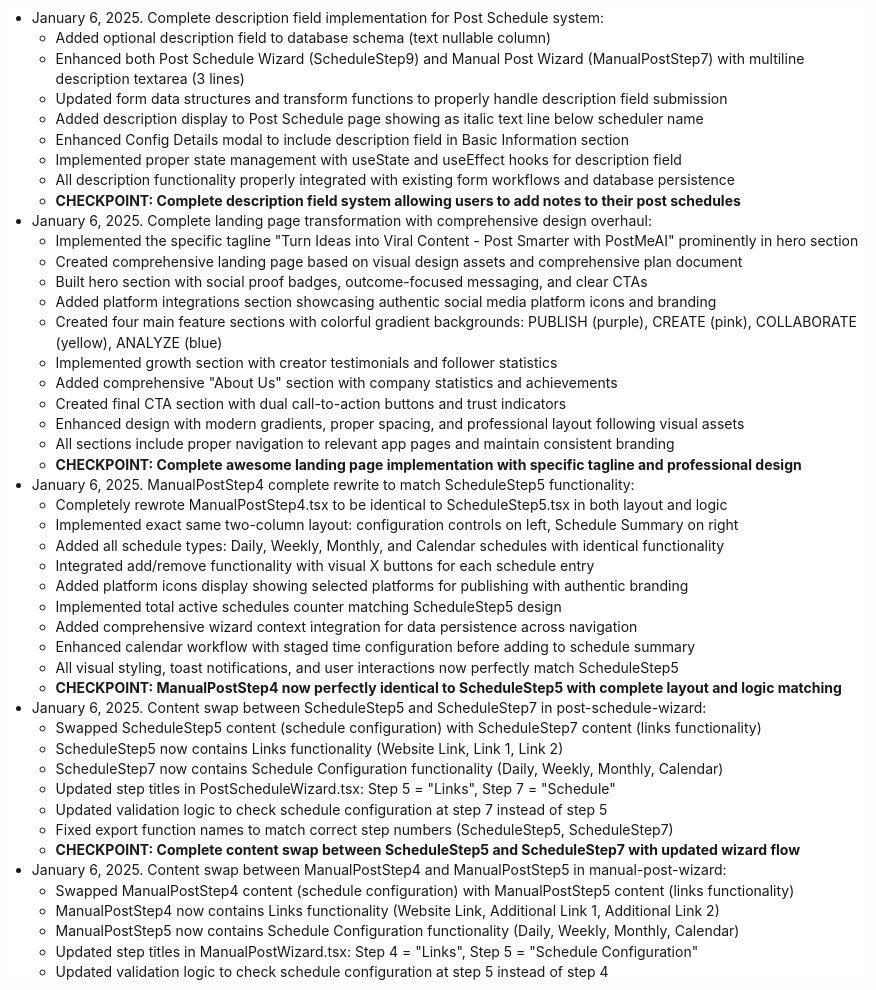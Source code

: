 - January 6, 2025. Complete description field implementation for Post Schedule system:
  - Added optional description field to database schema (text nullable column)
  - Enhanced both Post Schedule Wizard (ScheduleStep9) and Manual Post Wizard (ManualPostStep7) with multiline description textarea (3 lines)
  - Updated form data structures and transform functions to properly handle description field submission
  - Added description display to Post Schedule page showing as italic text line below scheduler name
  - Enhanced Config Details modal to include description field in Basic Information section
  - Implemented proper state management with useState and useEffect hooks for description field
  - All description functionality properly integrated with existing form workflows and database persistence
  - **CHECKPOINT: Complete description field system allowing users to add notes to their post schedules**
- January 6, 2025. Complete landing page transformation with comprehensive design overhaul:
  - Implemented the specific tagline "Turn Ideas into Viral Content - Post Smarter with PostMeAI" prominently in hero section
  - Created comprehensive landing page based on visual design assets and comprehensive plan document
  - Built hero section with social proof badges, outcome-focused messaging, and clear CTAs
  - Added platform integrations section showcasing authentic social media platform icons and branding
  - Created four main feature sections with colorful gradient backgrounds: PUBLISH (purple), CREATE (pink), COLLABORATE (yellow), ANALYZE (blue)
  - Implemented growth section with creator testimonials and follower statistics
  - Added comprehensive "About Us" section with company statistics and achievements
  - Created final CTA section with dual call-to-action buttons and trust indicators
  - Enhanced design with modern gradients, proper spacing, and professional layout following visual assets
  - All sections include proper navigation to relevant app pages and maintain consistent branding
  - **CHECKPOINT: Complete awesome landing page implementation with specific tagline and professional design**
- January 6, 2025. ManualPostStep4 complete rewrite to match ScheduleStep5 functionality:
  - Completely rewrote ManualPostStep4.tsx to be identical to ScheduleStep5.tsx in both layout and logic
  - Implemented exact same two-column layout: configuration controls on left, Schedule Summary on right
  - Added all schedule types: Daily, Weekly, Monthly, and Calendar schedules with identical functionality
  - Integrated add/remove functionality with visual X buttons for each schedule entry
  - Added platform icons display showing selected platforms for publishing with authentic branding
  - Implemented total active schedules counter matching ScheduleStep5 design
  - Added comprehensive wizard context integration for data persistence across navigation
  - Enhanced calendar workflow with staged time configuration before adding to schedule summary
  - All visual styling, toast notifications, and user interactions now perfectly match ScheduleStep5
  - **CHECKPOINT: ManualPostStep4 now perfectly identical to ScheduleStep5 with complete layout and logic matching**
- January 6, 2025. Content swap between ScheduleStep5 and ScheduleStep7 in post-schedule-wizard:
  - Swapped ScheduleStep5 content (schedule configuration) with ScheduleStep7 content (links functionality)
  - ScheduleStep5 now contains Links functionality (Website Link, Link 1, Link 2)
  - ScheduleStep7 now contains Schedule Configuration functionality (Daily, Weekly, Monthly, Calendar)
  - Updated step titles in PostScheduleWizard.tsx: Step 5 = "Links", Step 7 = "Schedule"
  - Updated validation logic to check schedule configuration at step 7 instead of step 5
  - Fixed export function names to match correct step numbers (ScheduleStep5, ScheduleStep7)
  - **CHECKPOINT: Complete content swap between ScheduleStep5 and ScheduleStep7 with updated wizard flow**
- January 6, 2025. Content swap between ManualPostStep4 and ManualPostStep5 in manual-post-wizard:
  - Swapped ManualPostStep4 content (schedule configuration) with ManualPostStep5 content (links functionality)
  - ManualPostStep4 now contains Links functionality (Website Link, Additional Link 1, Additional Link 2)
  - ManualPostStep5 now contains Schedule Configuration functionality (Daily, Weekly, Monthly, Calendar)
  - Updated step titles in ManualPostWizard.tsx: Step 4 = "Links", Step 5 = "Schedule Configuration"
  - Updated validation logic to check schedule configuration at step 5 instead of step 4